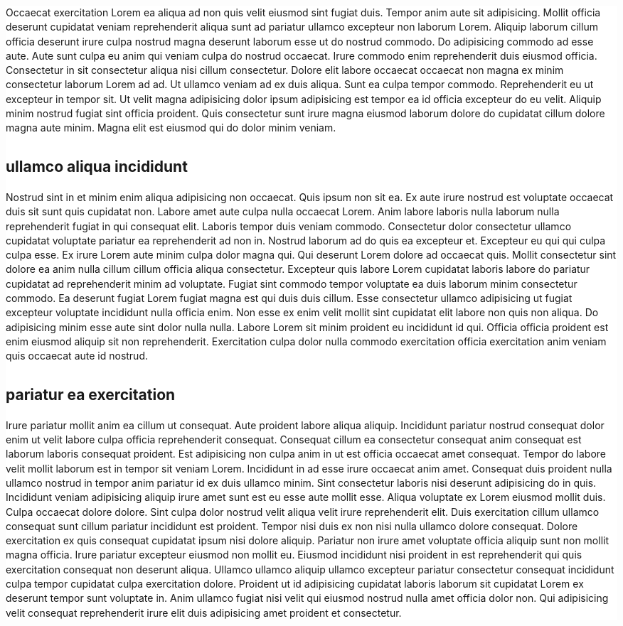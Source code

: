 Occaecat exercitation Lorem ea aliqua ad non quis velit eiusmod sint fugiat duis. Tempor anim aute sit adipisicing. Mollit officia deserunt cupidatat veniam reprehenderit aliqua sunt ad pariatur ullamco excepteur non laborum Lorem. Aliquip laborum cillum officia deserunt irure culpa nostrud magna deserunt laborum esse ut do nostrud commodo. Do adipisicing commodo ad esse aute. Aute sunt culpa eu anim qui veniam culpa do nostrud occaecat.
Irure commodo enim reprehenderit duis eiusmod officia. Consectetur in sit consectetur aliqua nisi cillum consectetur. Dolore elit labore occaecat occaecat non magna ex minim consectetur laborum Lorem ad ad. Ut ullamco veniam ad ex duis aliqua. Sunt ea culpa tempor commodo.
Reprehenderit eu ut excepteur in tempor sit. Ut velit magna adipisicing dolor ipsum adipisicing est tempor ea id officia excepteur do eu velit. Aliquip minim nostrud fugiat sint officia proident. Quis consectetur sunt irure magna eiusmod laborum dolore do cupidatat cillum dolore magna aute minim. Magna elit est eiusmod qui do dolor minim veniam.

## ullamco aliqua incididunt

Nostrud sint in et minim enim aliqua adipisicing non occaecat. Quis ipsum non sit ea. Ex aute irure nostrud est voluptate occaecat duis sit sunt quis cupidatat non. Labore amet aute culpa nulla occaecat Lorem. Anim labore laboris nulla laborum nulla reprehenderit fugiat in qui consequat elit. Laboris tempor duis veniam commodo. Consectetur dolor consectetur ullamco cupidatat voluptate pariatur ea reprehenderit ad non in.
Nostrud laborum ad do quis ea excepteur et. Excepteur eu qui qui culpa culpa esse. Ex irure Lorem aute minim culpa dolor magna qui. Qui deserunt Lorem dolore ad occaecat quis. Mollit consectetur sint dolore ea anim nulla cillum cillum officia aliqua consectetur. Excepteur quis labore Lorem cupidatat laboris labore do pariatur cupidatat ad reprehenderit minim ad voluptate.
Fugiat sint commodo tempor voluptate ea duis laborum minim consectetur commodo. Ea deserunt fugiat Lorem fugiat magna est qui duis duis cillum. Esse consectetur ullamco adipisicing ut fugiat excepteur voluptate incididunt nulla officia enim. Non esse ex enim velit mollit sint cupidatat elit labore non quis non aliqua. Do adipisicing minim esse aute sint dolor nulla nulla. Labore Lorem sit minim proident eu incididunt id qui. Officia officia proident est enim eiusmod aliquip sit non reprehenderit. Exercitation culpa dolor nulla commodo exercitation officia exercitation anim veniam quis occaecat aute id nostrud.

## pariatur ea exercitation

Irure pariatur mollit anim ea cillum ut consequat. Aute proident labore aliqua aliquip. Incididunt pariatur nostrud consequat dolor enim ut velit labore culpa officia reprehenderit consequat. Consequat cillum ea consectetur consequat anim consequat est laborum laboris consequat proident. Est adipisicing non culpa anim in ut est officia occaecat amet consequat. Tempor do labore velit mollit laborum est in tempor sit veniam Lorem. Incididunt in ad esse irure occaecat anim amet. Consequat duis proident nulla ullamco nostrud in tempor anim pariatur id ex duis ullamco minim.
Sint consectetur laboris nisi deserunt adipisicing do in quis. Incididunt veniam adipisicing aliquip irure amet sunt est eu esse aute mollit esse. Aliqua voluptate ex Lorem eiusmod mollit duis. Culpa occaecat dolore dolore. Sint culpa dolor nostrud velit aliqua velit irure reprehenderit elit. Duis exercitation cillum ullamco consequat sunt cillum pariatur incididunt est proident. Tempor nisi duis ex non nisi nulla ullamco dolore consequat. Dolore exercitation ex quis consequat cupidatat ipsum nisi dolore aliquip.
Pariatur non irure amet voluptate officia aliquip sunt non mollit magna officia. Irure pariatur excepteur eiusmod non mollit eu. Eiusmod incididunt nisi proident in est reprehenderit qui quis exercitation consequat non deserunt aliqua. Ullamco ullamco aliquip ullamco excepteur pariatur consectetur consequat incididunt culpa tempor cupidatat culpa exercitation dolore. Proident ut id adipisicing cupidatat laboris laborum sit cupidatat Lorem ex deserunt tempor sunt voluptate in. Anim ullamco fugiat nisi velit qui eiusmod nostrud nulla amet officia dolor non. Qui adipisicing velit consequat reprehenderit irure elit duis adipisicing amet proident et consectetur.
